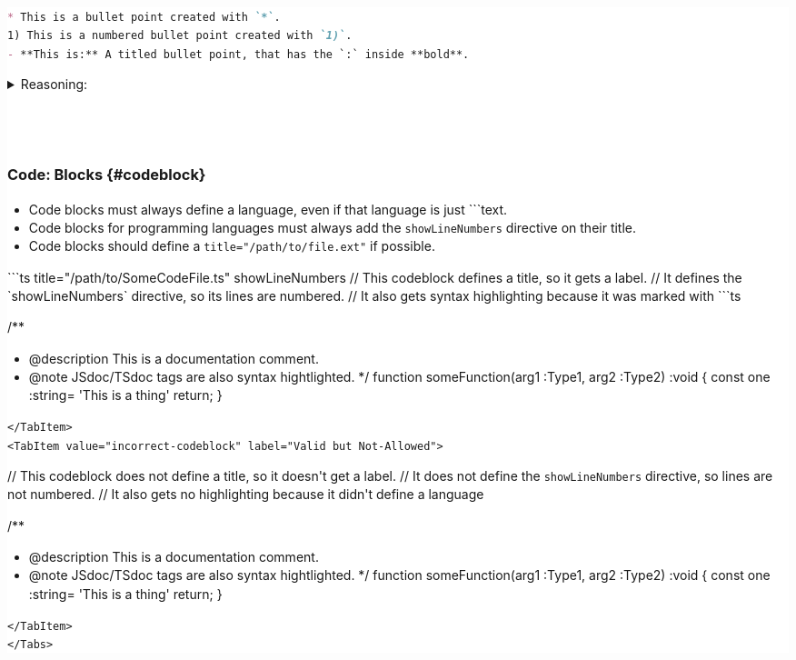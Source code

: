 ```md
* This is a bullet point created with `*`.
1) This is a numbered bullet point created with `1)`.
- **This is:** A titled bullet point, that has the `:` inside **bold**.
```
</TabItem>
</Tabs>

<details><summary>Reasoning:</summary></details>



<br></br>
### Code: Blocks {#codeblock}
- Code blocks must always define a language, even if that language is just \`\`\`text.  
- Code blocks for programming languages must always add the `showLineNumbers` directive on their title.
- Code blocks should define a `title="/path/to/file.ext"` if possible.
<Tabs>
<TabItem value="correct-codeblock" label="Correct">
```ts title="/path/to/SomeCodeFile.ts" showLineNumbers
// This codeblock defines a title, so it gets a label.
// It defines the `showLineNumbers` directive, so its lines are numbered.
// It also gets syntax highlighting because it was marked with ```ts

/**
 * @description This is a documentation comment.
 * @note JSdoc/TSdoc tags are also syntax hightlighted.
 */
function someFunction(arg1 :Type1, arg2 :Type2) :void {
  const one :string= 'This is a thing'
  return;
}
```
</TabItem>
<TabItem value="incorrect-codeblock" label="Valid but Not-Allowed">

```
// This codeblock does not define a title, so it doesn't get a label.
// It does not define the `showLineNumbers` directive, so lines are not numbered.
// It also gets no highlighting because it didn't define a language

/**
 * @description This is a documentation comment.
 * @note JSdoc/TSdoc tags are also syntax hightlighted.
 */
function someFunction(arg1 :Type1, arg2 :Type2) :void {
  const one :string= 'This is a thing'
  return;
}
```
</TabItem>
</Tabs>

